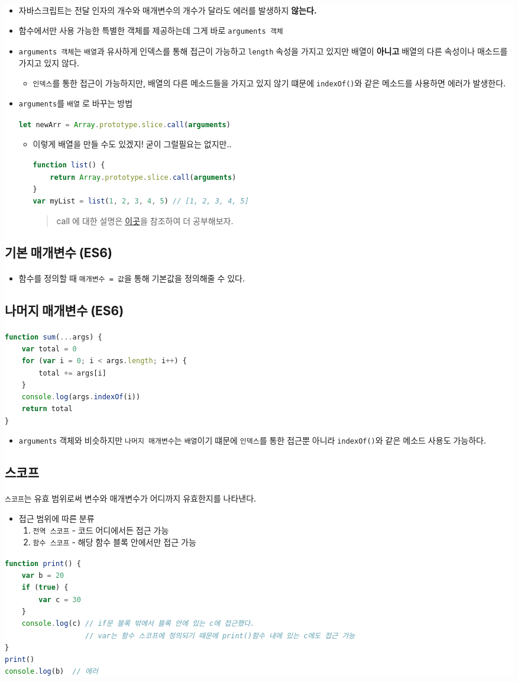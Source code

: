 * 자바스크립트는 전달 인자의 개수와 매개변수의 개수가 달라도 에러를 발생하지 **않는다.**

* 함수에서만 사용 가능한 특별한 객체를 제공하는데 그게 바로 `arguments 객체`

* `arguments 객체`는 `배열`과 유사하게 인덱스를 통해 접근이 가능하고 `length` 속성을 가지고 있지만 배열이 **아니고** 배열의 다른 속성이나 매소드를 가지고 있지 않다.

  * `인덱스`를 통한 접근이 가능하지만, 배열의 다른 메소드들을 가지고 있지 않기 떄문에 `indexOf()`와 같은 메소드를 사용하면 에러가 발생한다.

* `arguments`를 `배열` 로 바꾸는 방법

  ```javascript
  let newArr = Array.prototype.slice.call(arguments)
  ```

  * 이렇게 배열을 만들 수도 있겠지! 굳이 그럴필요는 없지만..

    ```javascript
    function list() {
        return Array.prototype.slice.call(arguments)
    }
    var myList = list(1, 2, 3, 4, 5) // [1, 2, 3, 4, 5]
    ```

    > call 에 대한 설명은 [이곳]([https://velog.io/@rohkorea86/this-%EC%99%80-callapplybind-%ED%95%A8%EC%88%98-mfjpvb9yap](https://velog.io/@rohkorea86/this-와-callapplybind-함수-mfjpvb9yap))을 참조하여 더 공부해보자.

## 기본 매개변수 (ES6)

* 함수를 정의할 때 `매개변수 = 값`을 통해 기본값을 정의해줄 수 있다.

## 나머지 매개변수 (ES6)

```javascript
function sum(...args) {
    var total = 0
    for (var i = 0; i < args.length; i++) {
        total += args[i]
    }
    console.log(args.indexOf(i))
    return total
}
```

* `arguments` 객체와 비슷하지만 `나머지 매개변수`는 `배열`이기 떄문에 `인덱스`를 통한 접근뿐 아니라 `indexOf()`와 같은 메소드 사용도 가능하다.

## 스코프 

`스코프`는 유효 범위로써 변수와 매개변수가 어디까지 유효한지를 나타낸다.

* 접근 범위에 따른 분류
  1. `전역 스코프` - 코드 어디에서든 접근 가능
  2. `함수 스코프` - 해당 함수 블록 안에서만 접근 가능

```javascript
function print() {
    var b = 20
    if (true) {
        var c = 30
    }
    console.log(c) // if문 블록 밖에서 블록 안에 있는 c에 접근했다.
    			   // var는 함수 스코프에 정의되기 때문에 print()함수 내에 있는 c에도 접근 가능
}
print()
console.log(b)	// 에러
```
